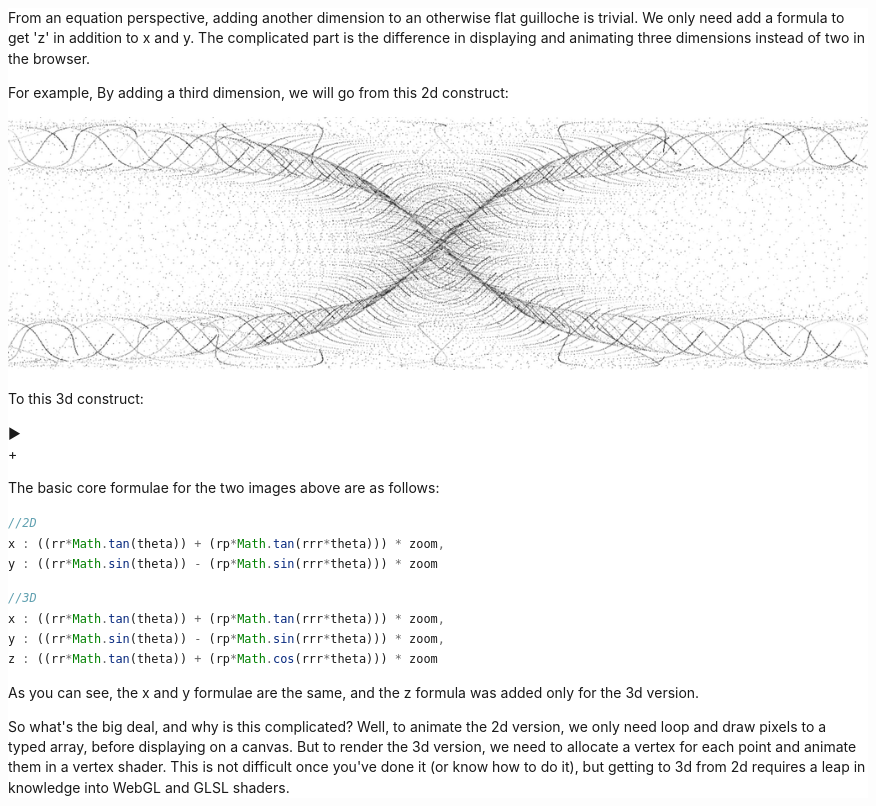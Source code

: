 From an equation perspective, adding another dimension to an otherwise flat guilloche is trivial.  We only need add a formula to get 'z' in addition to x and y. The complicated part is the difference in displaying and animating three dimensions instead of two in the browser.

For example, By adding a third dimension, we will go from this 2d construct:

<img src="./river2d.jpg" width=100% />

To this 3d construct:

<div>
	<div id="guilloche1"></div>
	<div class="player">
		<div id="guilloche1_play" class="player-button play" data-target="guilloche1" data-toggle="&#9724;">&#x25B6;</div>
		<div id="guilloche1_full" class="player-button full" data-target="guilloche1" data-toggle="-">+</div>
	</div>
</div>

The basic core formulae for the two images above are as follows:

```javascript
//2D
x : ((rr*Math.tan(theta)) + (rp*Math.tan(rrr*theta))) * zoom,
y : ((rr*Math.sin(theta)) - (rp*Math.sin(rrr*theta))) * zoom
```

```javascript
//3D
x : ((rr*Math.tan(theta)) + (rp*Math.tan(rrr*theta))) * zoom,
y : ((rr*Math.sin(theta)) - (rp*Math.sin(rrr*theta))) * zoom,
z : ((rr*Math.tan(theta)) + (rp*Math.cos(rrr*theta))) * zoom
```

As you can see, the x and y formulae are the same, and the z formula was added only for the 3d version.

So what's the big deal, and why is this complicated?  Well, to animate the 2d version, we only need loop and draw pixels to a typed array, before displaying on a canvas.  But to render the 3d version, we need to allocate a vertex for each point and animate them in a vertex shader.  This is not difficult once you've done it (or know how to do it), but getting to 3d from 2d requires a leap in knowledge into WebGL and GLSL shaders.
